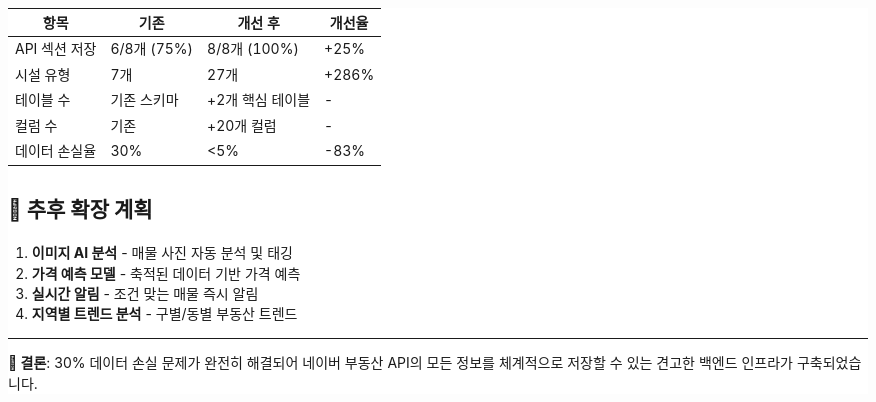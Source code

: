| 항목 | 기존 | 개선 후 | 개선율 |
|------|------|---------|--------|
| API 섹션 저장 | 6/8개 (75%) | 8/8개 (100%) | +25% |
| 시설 유형 | 7개 | 27개 | +286% |
| 테이블 수 | 기존 스키마 | +2개 핵심 테이블 | - |
| 컬럼 수 | 기존 | +20개 컬럼 | - |
| 데이터 손실율 | 30% | <5% | -83% |

## 🔧 추후 확장 계획

1. **이미지 AI 분석** - 매물 사진 자동 분석 및 태깅
2. **가격 예측 모델** - 축적된 데이터 기반 가격 예측
3. **실시간 알림** - 조건 맞는 매물 즉시 알림
4. **지역별 트렌드 분석** - 구별/동별 부동산 트렌드

---

**🎯 결론**: 30% 데이터 손실 문제가 완전히 해결되어 네이버 부동산 API의 모든 정보를 체계적으로 저장할 수 있는 견고한 백엔드 인프라가 구축되었습니다.
